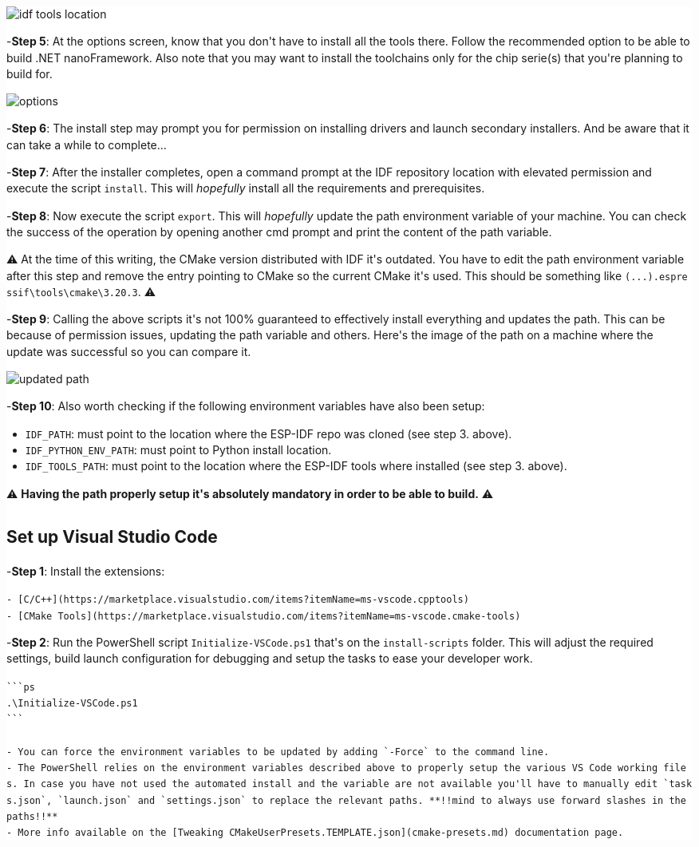 ![idf tools location](../../images/building/esp32/install-esp-idf-tools-location.png)

-**Step 5**: At the options screen, know that you don't have to install all the tools there. Follow the recommended option to be able to build .NET nanoFramework. Also note that you may want to install the toolchains only for the chip serie(s) that you're planning to build for.

![options](../../images/building/esp32/install-esp-idf-tools-options.png)

-**Step 6**: The install step may prompt you for permission on installing drivers and launch secondary installers. And be aware that it can take a while to complete...

-**Step 7**: After the installer completes, open a command prompt at the IDF repository location with elevated permission and execute the script `install`. This will _hopefully_ install all the requirements and prerequisites.

-**Step 8**: Now execute the script `export`. This will _hopefully_ update the path environment variable of your machine. You can check the success of the operation by opening another cmd prompt and print the content of the path variable.

:warning: At the time of this writing, the CMake version distributed with IDF it's outdated. You have to edit the path environment variable after this step and remove the entry pointing to CMake so the current CMake it's used. This should be something like `(...).espressif\tools\cmake\3.20.3`. :warning:

-**Step 9**: Calling the above scripts it's not 100% guaranteed to effectively install everything and updates the path. This can be because of permission issues, updating the path variable and others. Here's the image of the path on a machine where the update was successful so you can compare it.

![updated path](../../images/building/esp32/install-esp-idf-tools-path.png)

-**Step 10**: Also worth checking if the following environment variables have also been setup:

- `IDF_PATH`: must point to the location where the ESP-IDF repo was cloned (see step 3. above).
- `IDF_PYTHON_ENV_PATH`: must point to Python install location.
- `IDF_TOOLS_PATH`: must point to the location where the ESP-IDF tools where installed (see step 3. above).

:warning: **Having the path properly setup it's absolutely mandatory in order to be able to build.** :warning:

## Set up Visual Studio Code

-**Step 1**: Install the extensions:

    - [C/C++](https://marketplace.visualstudio.com/items?itemName=ms-vscode.cpptools)
    - [CMake Tools](https://marketplace.visualstudio.com/items?itemName=ms-vscode.cmake-tools)

-**Step 2**: Run the PowerShell script `Initialize-VSCode.ps1` that's on the `install-scripts` folder. This will adjust the required settings, build launch configuration for debugging and setup the tasks to ease your developer work.

    ```ps
    .\Initialize-VSCode.ps1
    ```

    - You can force the environment variables to be updated by adding `-Force` to the command line.
    - The PowerShell relies on the environment variables described above to properly setup the various VS Code working files. In case you have not used the automated install and the variable are not available you'll have to manually edit `tasks.json`, `launch.json` and `settings.json` to replace the relevant paths. **!!mind to always use forward slashes in the paths!!**
    - More info available on the [Tweaking CMakeUserPresets.TEMPLATE.json](cmake-presets.md) documentation page.
